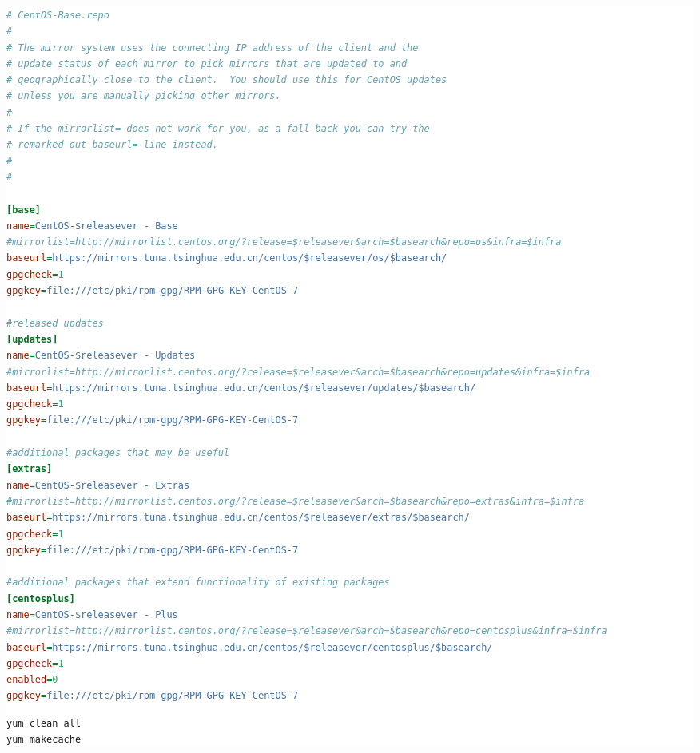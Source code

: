 ```ini
# CentOS-Base.repo
#
# The mirror system uses the connecting IP address of the client and the
# update status of each mirror to pick mirrors that are updated to and
# geographically close to the client.  You should use this for CentOS updates
# unless you are manually picking other mirrors.
#
# If the mirrorlist= does not work for you, as a fall back you can try the 
# remarked out baseurl= line instead.
#
#

[base]
name=CentOS-$releasever - Base
#mirrorlist=http://mirrorlist.centos.org/?release=$releasever&arch=$basearch&repo=os&infra=$infra
baseurl=https://mirrors.tuna.tsinghua.edu.cn/centos/$releasever/os/$basearch/
gpgcheck=1
gpgkey=file:///etc/pki/rpm-gpg/RPM-GPG-KEY-CentOS-7

#released updates 
[updates]
name=CentOS-$releasever - Updates
#mirrorlist=http://mirrorlist.centos.org/?release=$releasever&arch=$basearch&repo=updates&infra=$infra
baseurl=https://mirrors.tuna.tsinghua.edu.cn/centos/$releasever/updates/$basearch/
gpgcheck=1
gpgkey=file:///etc/pki/rpm-gpg/RPM-GPG-KEY-CentOS-7

#additional packages that may be useful
[extras]
name=CentOS-$releasever - Extras
#mirrorlist=http://mirrorlist.centos.org/?release=$releasever&arch=$basearch&repo=extras&infra=$infra
baseurl=https://mirrors.tuna.tsinghua.edu.cn/centos/$releasever/extras/$basearch/
gpgcheck=1
gpgkey=file:///etc/pki/rpm-gpg/RPM-GPG-KEY-CentOS-7

#additional packages that extend functionality of existing packages
[centosplus]
name=CentOS-$releasever - Plus
#mirrorlist=http://mirrorlist.centos.org/?release=$releasever&arch=$basearch&repo=centosplus&infra=$infra
baseurl=https://mirrors.tuna.tsinghua.edu.cn/centos/$releasever/centosplus/$basearch/
gpgcheck=1
enabled=0
gpgkey=file:///etc/pki/rpm-gpg/RPM-GPG-KEY-CentOS-7
```





```sh
yum clean all
yum makecache
```
